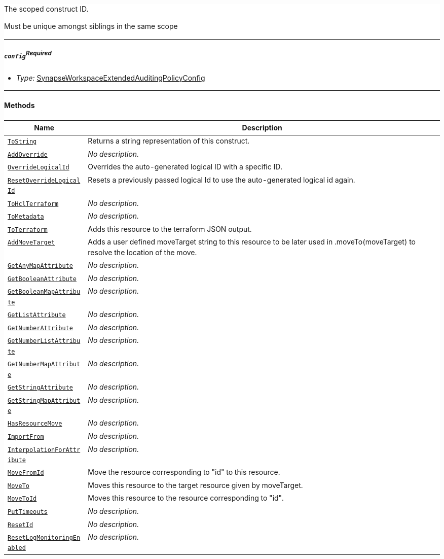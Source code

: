 The scoped construct ID.

Must be unique amongst siblings in the same scope

---

##### `config`<sup>Required</sup> <a name="config" id="@cdktf/provider-azurerm.synapseWorkspaceExtendedAuditingPolicy.SynapseWorkspaceExtendedAuditingPolicy.Initializer.parameter.config"></a>

- *Type:* <a href="#@cdktf/provider-azurerm.synapseWorkspaceExtendedAuditingPolicy.SynapseWorkspaceExtendedAuditingPolicyConfig">SynapseWorkspaceExtendedAuditingPolicyConfig</a>

---

#### Methods <a name="Methods" id="Methods"></a>

| **Name** | **Description** |
| --- | --- |
| <code><a href="#@cdktf/provider-azurerm.synapseWorkspaceExtendedAuditingPolicy.SynapseWorkspaceExtendedAuditingPolicy.toString">ToString</a></code> | Returns a string representation of this construct. |
| <code><a href="#@cdktf/provider-azurerm.synapseWorkspaceExtendedAuditingPolicy.SynapseWorkspaceExtendedAuditingPolicy.addOverride">AddOverride</a></code> | *No description.* |
| <code><a href="#@cdktf/provider-azurerm.synapseWorkspaceExtendedAuditingPolicy.SynapseWorkspaceExtendedAuditingPolicy.overrideLogicalId">OverrideLogicalId</a></code> | Overrides the auto-generated logical ID with a specific ID. |
| <code><a href="#@cdktf/provider-azurerm.synapseWorkspaceExtendedAuditingPolicy.SynapseWorkspaceExtendedAuditingPolicy.resetOverrideLogicalId">ResetOverrideLogicalId</a></code> | Resets a previously passed logical Id to use the auto-generated logical id again. |
| <code><a href="#@cdktf/provider-azurerm.synapseWorkspaceExtendedAuditingPolicy.SynapseWorkspaceExtendedAuditingPolicy.toHclTerraform">ToHclTerraform</a></code> | *No description.* |
| <code><a href="#@cdktf/provider-azurerm.synapseWorkspaceExtendedAuditingPolicy.SynapseWorkspaceExtendedAuditingPolicy.toMetadata">ToMetadata</a></code> | *No description.* |
| <code><a href="#@cdktf/provider-azurerm.synapseWorkspaceExtendedAuditingPolicy.SynapseWorkspaceExtendedAuditingPolicy.toTerraform">ToTerraform</a></code> | Adds this resource to the terraform JSON output. |
| <code><a href="#@cdktf/provider-azurerm.synapseWorkspaceExtendedAuditingPolicy.SynapseWorkspaceExtendedAuditingPolicy.addMoveTarget">AddMoveTarget</a></code> | Adds a user defined moveTarget string to this resource to be later used in .moveTo(moveTarget) to resolve the location of the move. |
| <code><a href="#@cdktf/provider-azurerm.synapseWorkspaceExtendedAuditingPolicy.SynapseWorkspaceExtendedAuditingPolicy.getAnyMapAttribute">GetAnyMapAttribute</a></code> | *No description.* |
| <code><a href="#@cdktf/provider-azurerm.synapseWorkspaceExtendedAuditingPolicy.SynapseWorkspaceExtendedAuditingPolicy.getBooleanAttribute">GetBooleanAttribute</a></code> | *No description.* |
| <code><a href="#@cdktf/provider-azurerm.synapseWorkspaceExtendedAuditingPolicy.SynapseWorkspaceExtendedAuditingPolicy.getBooleanMapAttribute">GetBooleanMapAttribute</a></code> | *No description.* |
| <code><a href="#@cdktf/provider-azurerm.synapseWorkspaceExtendedAuditingPolicy.SynapseWorkspaceExtendedAuditingPolicy.getListAttribute">GetListAttribute</a></code> | *No description.* |
| <code><a href="#@cdktf/provider-azurerm.synapseWorkspaceExtendedAuditingPolicy.SynapseWorkspaceExtendedAuditingPolicy.getNumberAttribute">GetNumberAttribute</a></code> | *No description.* |
| <code><a href="#@cdktf/provider-azurerm.synapseWorkspaceExtendedAuditingPolicy.SynapseWorkspaceExtendedAuditingPolicy.getNumberListAttribute">GetNumberListAttribute</a></code> | *No description.* |
| <code><a href="#@cdktf/provider-azurerm.synapseWorkspaceExtendedAuditingPolicy.SynapseWorkspaceExtendedAuditingPolicy.getNumberMapAttribute">GetNumberMapAttribute</a></code> | *No description.* |
| <code><a href="#@cdktf/provider-azurerm.synapseWorkspaceExtendedAuditingPolicy.SynapseWorkspaceExtendedAuditingPolicy.getStringAttribute">GetStringAttribute</a></code> | *No description.* |
| <code><a href="#@cdktf/provider-azurerm.synapseWorkspaceExtendedAuditingPolicy.SynapseWorkspaceExtendedAuditingPolicy.getStringMapAttribute">GetStringMapAttribute</a></code> | *No description.* |
| <code><a href="#@cdktf/provider-azurerm.synapseWorkspaceExtendedAuditingPolicy.SynapseWorkspaceExtendedAuditingPolicy.hasResourceMove">HasResourceMove</a></code> | *No description.* |
| <code><a href="#@cdktf/provider-azurerm.synapseWorkspaceExtendedAuditingPolicy.SynapseWorkspaceExtendedAuditingPolicy.importFrom">ImportFrom</a></code> | *No description.* |
| <code><a href="#@cdktf/provider-azurerm.synapseWorkspaceExtendedAuditingPolicy.SynapseWorkspaceExtendedAuditingPolicy.interpolationForAttribute">InterpolationForAttribute</a></code> | *No description.* |
| <code><a href="#@cdktf/provider-azurerm.synapseWorkspaceExtendedAuditingPolicy.SynapseWorkspaceExtendedAuditingPolicy.moveFromId">MoveFromId</a></code> | Move the resource corresponding to "id" to this resource. |
| <code><a href="#@cdktf/provider-azurerm.synapseWorkspaceExtendedAuditingPolicy.SynapseWorkspaceExtendedAuditingPolicy.moveTo">MoveTo</a></code> | Moves this resource to the target resource given by moveTarget. |
| <code><a href="#@cdktf/provider-azurerm.synapseWorkspaceExtendedAuditingPolicy.SynapseWorkspaceExtendedAuditingPolicy.moveToId">MoveToId</a></code> | Moves this resource to the resource corresponding to "id". |
| <code><a href="#@cdktf/provider-azurerm.synapseWorkspaceExtendedAuditingPolicy.SynapseWorkspaceExtendedAuditingPolicy.putTimeouts">PutTimeouts</a></code> | *No description.* |
| <code><a href="#@cdktf/provider-azurerm.synapseWorkspaceExtendedAuditingPolicy.SynapseWorkspaceExtendedAuditingPolicy.resetId">ResetId</a></code> | *No description.* |
| <code><a href="#@cdktf/provider-azurerm.synapseWorkspaceExtendedAuditingPolicy.SynapseWorkspaceExtendedAuditingPolicy.resetLogMonitoringEnabled">ResetLogMonitoringEnabled</a></code> | *No description.* |